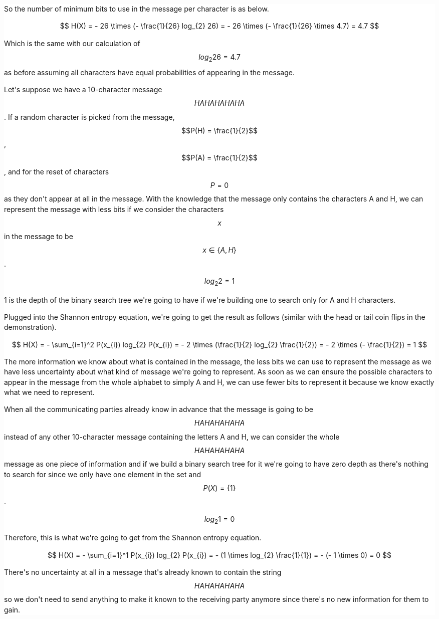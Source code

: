 So the number of minimum bits to use in the message per character is as below.

$$
H(X) = - 26 \times (- \frac{1}{26} log_{2} 26) = - 26 \times (- \frac{1}{26} \times 4.7) = 4.7
$$

Which is the same with our calculation of $$log_{2} 26 = 4.7$$ as before assuming all characters have equal probabilities of appearing in the message.

Let's suppose we have a 10-character message $$HAHAHAHAHA$$. If a random character is picked from the message, $$P(H) = \frac{1}{2}$$, $$P(A) = \frac{1}{2}$$, and for the reset of characters $$P = 0$$ as they don't appear at all in the message. With the knowledge that the message only contains the characters A and H, we can represent the message with less bits if we consider the characters $$x$$ in the message to be $$x \in \{A, H\}$$.

$$
log_{2} 2 = 1
$$

1 is the depth of the binary search tree we're going to have if we're building one to search only for A and H characters.

Plugged into the Shannon entropy equation, we're going to get the result as follows (similar with the head or tail coin flips in the demonstration).

$$
H(X) = - \sum_{i=1}^2 P(x_{i}) log_{2} P(x_{i}) = - 2 \times (\frac{1}{2} log_{2} \frac{1}{2}) = - 2 \times (- \frac{1}{2}) = 1
$$

The more information we know about what is contained in the message, the less bits we can use to represent the message as we have less uncertainty about what kind of message we're going to represent. As soon as we can ensure the possible characters to appear in the message from the whole alphabet to simply A and H, we can use fewer bits to represent it because we know exactly what we need to represent.

When all the communicating parties already know in advance that the message is going to be $$HAHAHAHAHA$$ instead of any other 10-character message containing the letters A and H, we can consider the whole $$HAHAHAHAHA$$ message as one piece of information and if we build a binary search tree for it we're going to have zero depth as there's nothing to search for since we only have one element in the set and $$P(X) = \{1\}$$.

$$
log_{2} 1 = 0
$$

Therefore, this is what we're going to get from the Shannon entropy equation.

$$
H(X) = - \sum_{i=1}^1 P(x_{i}) log_{2} P(x_{i}) = - (1 \times log_{2} \frac{1}{1}) = - (- 1 \times 0) = 0
$$

There's no uncertainty at all in a message that's already known to contain the string $$HAHAHAHAHA$$ so we don't need to send anything to make it known to the receiving party anymore since there's no new information for them to gain.
